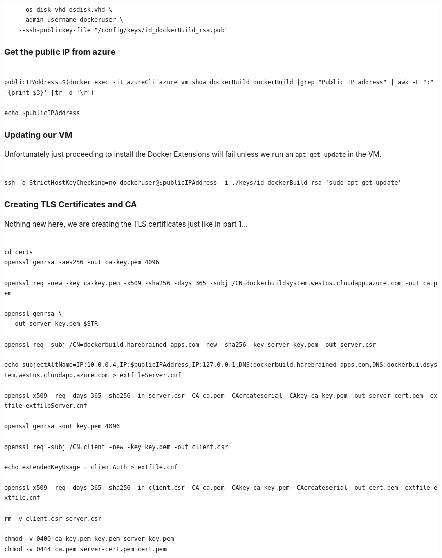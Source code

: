 ~~~~
    --os-disk-vhd osdisk.vhd \
    --admin-username dockeruser \
    --ssh-publickey-file "/config/keys/id_dockerBuild_rsa.pub"

~~~~

### Get the public IP from azure

~~~~

publicIPAddress=$(docker exec -it azureCli azure vm show dockerBuild dockerBuild |grep "Public IP address" | awk -F ":" '{print $3}' |tr -d '\r')

echo $publicIPAddress

~~~~

### Updating our VM

Unfortunately just proceeding to install the Docker Extensions will fail unless we run an `apt-get update` in the VM.

~~~~

ssh -o StrictHostKeyChecking=no dockeruser@$publicIPAddress -i ./keys/id_dockerBuild_rsa 'sudo apt-get update'

~~~~

### Creating TLS Certificates and CA
Nothing new here, we are creating the TLS certificates just like in part 1... 

~~~~

cd certs
openssl genrsa -aes256 -out ca-key.pem 4096

openssl req -new -key ca-key.pem -x509 -sha256 -days 365 -subj /CN=dockerbuildsystem.westus.cloudapp.azure.com -out ca.pem

openssl genrsa \
  -out server-key.pem $STR

openssl req -subj /CN=dockerbuild.harebrained-apps.com -new -sha256 -key server-key.pem -out server.csr

echo subjectAltName=IP:10.0.0.4,IP:$publicIPAddress,IP:127.0.0.1,DNS:dockerbuild.harebrained-apps.com,DNS:dockerbuildsystem.westus.cloudapp.azure.com > extfileServer.cnf

openssl x509 -req -days 365 -sha256 -in server.csr -CA ca.pem -CAcreateserial -CAkey ca-key.pem -out server-cert.pem -extfile extfileServer.cnf

openssl genrsa -out key.pem 4096

openssl req -subj /CN=client -new -key key.pem -out client.csr

echo extendedKeyUsage = clientAuth > extfile.cnf

openssl x509 -req -days 365 -sha256 -in client.csr -CA ca.pem -CAkey ca-key.pem -CAcreateserial -out cert.pem -extfile extfile.cnf

rm -v client.csr server.csr

chmod -v 0400 ca-key.pem key.pem server-key.pem
chmod -v 0444 ca.pem server-cert.pem cert.pem
~~~~